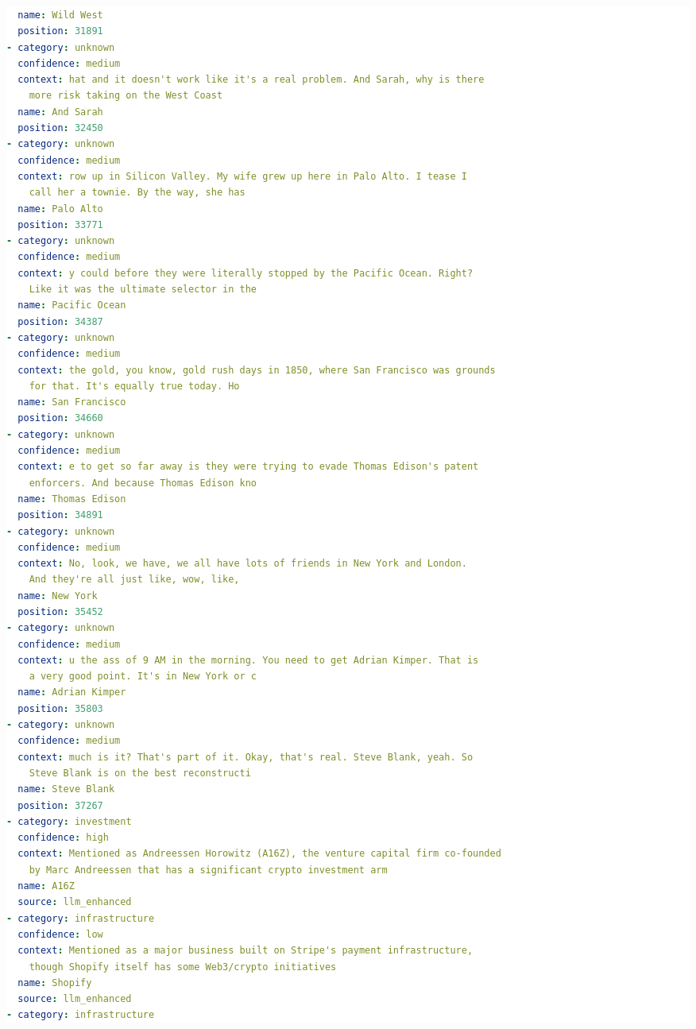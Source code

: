 ```yaml
  name: Wild West
  position: 31891
- category: unknown
  confidence: medium
  context: hat and it doesn't work like it's a real problem. And Sarah, why is there
    more risk taking on the West Coast
  name: And Sarah
  position: 32450
- category: unknown
  confidence: medium
  context: row up in Silicon Valley. My wife grew up here in Palo Alto. I tease I
    call her a townie. By the way, she has
  name: Palo Alto
  position: 33771
- category: unknown
  confidence: medium
  context: y could before they were literally stopped by the Pacific Ocean. Right?
    Like it was the ultimate selector in the
  name: Pacific Ocean
  position: 34387
- category: unknown
  confidence: medium
  context: the gold, you know, gold rush days in 1850, where San Francisco was grounds
    for that. It's equally true today. Ho
  name: San Francisco
  position: 34660
- category: unknown
  confidence: medium
  context: e to get so far away is they were trying to evade Thomas Edison's patent
    enforcers. And because Thomas Edison kno
  name: Thomas Edison
  position: 34891
- category: unknown
  confidence: medium
  context: No, look, we have, we all have lots of friends in New York and London.
    And they're all just like, wow, like,
  name: New York
  position: 35452
- category: unknown
  confidence: medium
  context: u the ass of 9 AM in the morning. You need to get Adrian Kimper. That is
    a very good point. It's in New York or c
  name: Adrian Kimper
  position: 35803
- category: unknown
  confidence: medium
  context: much is it? That's part of it. Okay, that's real. Steve Blank, yeah. So
    Steve Blank is on the best reconstructi
  name: Steve Blank
  position: 37267
- category: investment
  confidence: high
  context: Mentioned as Andreessen Horowitz (A16Z), the venture capital firm co-founded
    by Marc Andreessen that has a significant crypto investment arm
  name: A16Z
  source: llm_enhanced
- category: infrastructure
  confidence: low
  context: Mentioned as a major business built on Stripe's payment infrastructure,
    though Shopify itself has some Web3/crypto initiatives
  name: Shopify
  source: llm_enhanced
- category: infrastructure
```